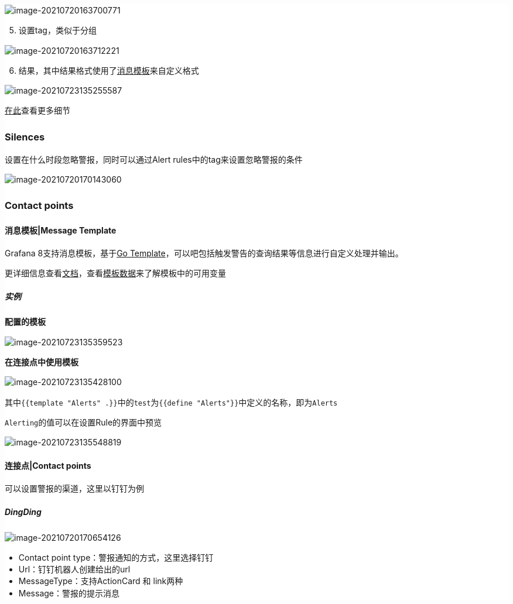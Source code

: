 ![image-20210720163700771](https://gitee.com/lin_haoran/Picgo/raw/master/img/image-20210720163700771.png)

5. 设置tag，类似于分组

![image-20210720163712221](https://gitee.com/lin_haoran/Picgo/raw/master/img/image-20210720163712221.png)

6. 结果，其中结果格式使用了[消息模板](#消息模板)来自定义格式

![image-20210723135255587](https://gitee.com/lin_haoran/Picgo/raw/master/img/image-20210723135255587.png)



[在此](https://grafana.com/docs/grafana/latest/alerting/unified-alerting/alerting-rules/create-grafana-managed-rule/)查看更多细节

### Silences

设置在什么时段忽略警报，同时可以通过Alert rules中的tag来设置忽略警报的条件

![image-20210720170143060](https://gitee.com/lin_haoran/Picgo/raw/master/img/image-20210720170143060.png)

### Contact points

#### <a id="消息模板">消息模板|Message Template</a>

Grafana 8支持消息模板，基于[Go Template](https://golang.org/pkg/text/template)，可以吧包括触发警告的查询结果等信息进行自定义处理并输出。

更详细信息查看[文档](https://grafana.com/docs/grafana/latest/alerting/unified-alerting/message-templating/)，查看[模板数据](https://grafana.com/docs/grafana/latest/alerting/unified-alerting/message-templating/template-data/)来了解模板中的可用变量

##### 实例

**配置的模板**

![image-20210723135359523](https://gitee.com/lin_haoran/Picgo/raw/master/img/image-20210723135359523.png)

**在连接点中使用模板**

![image-20210723135428100](https://gitee.com/lin_haoran/Picgo/raw/master/img/image-20210723135428100.png)

其中`{{template "Alerts" .}}`中的`test`为`{{define "Alerts"}}`中定义的名称，即为`Alerts`

`Alerting`的值可以在设置Rule的界面中预览

![image-20210723135548819](https://gitee.com/lin_haoran/Picgo/raw/master/img/image-20210723135548819.png)

#### 连接点|Contact points

可以设置警报的渠道，这里以钉钉为例

##### DingDing

![image-20210720170654126](https://gitee.com/lin_haoran/Picgo/raw/master/img/image-20210720170654126.png)

- Contact point type：警报通知的方式，这里选择钉钉
- Url：钉钉机器人创建给出的url
- MessageType：支持ActionCard 和 link两种
- Message：警报的提示消息
